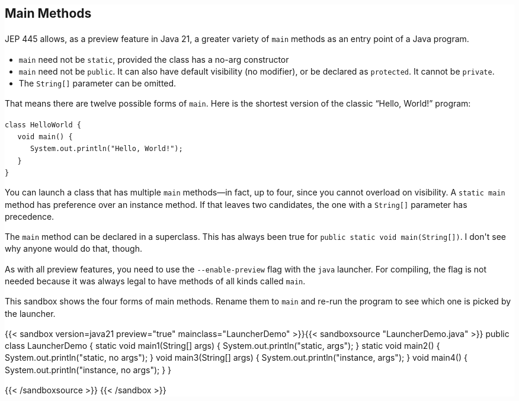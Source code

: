 ## Main Methods

JEP 445 allows, as a preview feature in Java 21, a greater variety of `main` methods as an entry point of a Java program.

* `main` need not be `static`, provided the class has a no-arg constructor
* `main` need not be `public`. It can also have default visibility (no modifier), or be declared as `protected`. It cannot be `private`.
* The `String[]` parameter can be omitted.

That means there are twelve possible forms of `main`. Here is the shortest version of the classic “Hello, World!” program:

```
class HelloWorld {
   void main() {
      System.out.println("Hello, World!");
   }
}
```

You can launch a class that has multiple `main` methods—in fact, up to four, since you cannot overload on visibility. A `static main` method has preference over an instance method. If that leaves two candidates, the one with a `String[]` parameter has precedence.

The `main` method can be declared in a superclass. This has always been true for `public static void main(String[])`. I don't see why anyone would do that, though.

As with all preview features, you need to use the `--enable-preview` flag with the `java` launcher. For compiling, the flag is not needed because it was always legal to have methods of all kinds called `main`.

This sandbox shows the four forms of main methods. Rename them to `main` and re-run the program to see which one is picked by the launcher.

{{< sandbox version=java21 preview="true" mainclass="LauncherDemo" >}}{{< sandboxsource "LauncherDemo.java" >}}
public class LauncherDemo {
   static void main1(String[] args) {
      System.out.println("static, args");
   }
   static void main2() {
      System.out.println("static, no args");
   }
   void main3(String[] args) {
      System.out.println("instance, args");
   }
   void main4() {
      System.out.println("instance, no args");
   }
}

{{< /sandboxsource >}}
{{< /sandbox >}}
